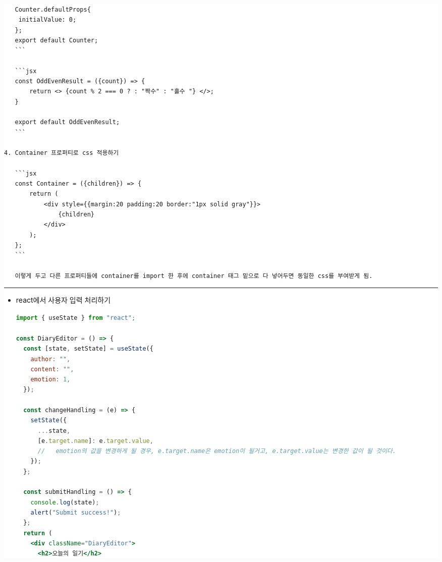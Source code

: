        Counter.defaultProps{
       	initialValue: 0;
       };
       export default Counter;
       ```

       ```jsx
       const OddEvenResult = ({count}) => {
           return <> {count % 2 === 0 ? : "짝수" : "홀수 "} </>;
       }

       export default OddEvenResult;
       ```

    4. Container 프로퍼티로 css 적용하기

       ```jsx
       const Container = ({children}) => {
           return (
               <div style={{margin:20 padding:20 border:"1px solid gray"}}>
                   {children}
               </div>
           );
       };
       ```

       이렇게 두고 다른 프로퍼티들에 container를 import 한 후에 container 태그 밑으로 다 넣어두면 동일한 css를 부여받게 됨.
  ***
  - react에서 사용자 입력 처리하기
    ```jsx
    import { useState } from "react";

    const DiaryEditor = () => {
      const [state, setState] = useState({
        author: "",
        content: "",
        emotion: 1,
      });

      const changeHandling = (e) => {
        setState({
          ...state,
          [e.target.name]: e.target.value,
          //   emotion의 값을 변경하게 될 경우, e.target.name은 emotion이 될거고, e.target.value는 변경한 값이 될 것이다.
        });
      };

      const submitHandling = () => {
        console.log(state);
        alert("Submit success!");
      };
      return (
        <div className="DiaryEditor">
          <h2>오늘의 일기</h2>
